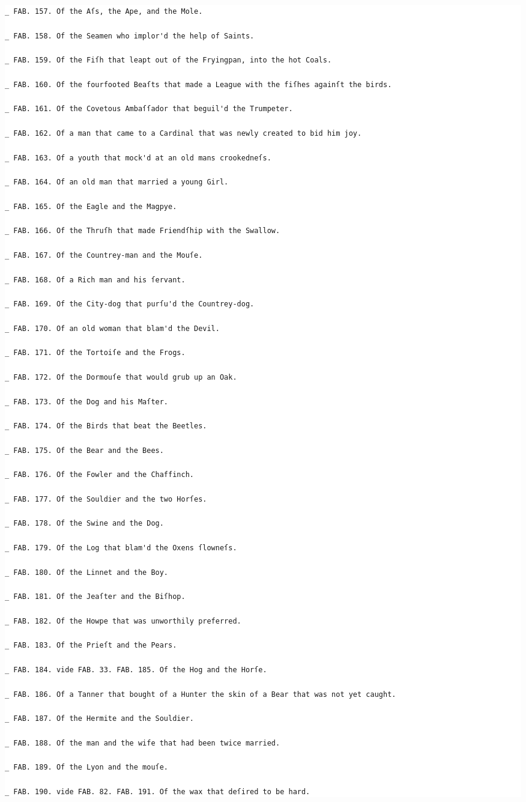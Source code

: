     _ FAB. 157. Of the Aſs, the Ape, and the Mole.

    _ FAB. 158. Of the Seamen who implor'd the help of Saints.

    _ FAB. 159. Of the Fiſh that leapt out of the Fryingpan, into the hot Coals.

    _ FAB. 160. Of the fourfooted Beaſts that made a League with the fiſhes againſt the birds.

    _ FAB. 161. Of the Covetous Ambaſſador that beguil'd the Trumpeter.

    _ FAB. 162. Of a man that came to a Cardinal that was newly created to bid him joy.

    _ FAB. 163. Of a youth that mock'd at an old mans crookedneſs.

    _ FAB. 164. Of an old man that married a young Girl.

    _ FAB. 165. Of the Eagle and the Magpye.

    _ FAB. 166. Of the Thruſh that made Friendſhip with the Swallow.

    _ FAB. 167. Of the Countrey-man and the Mouſe.

    _ FAB. 168. Of a Rich man and his ſervant.

    _ FAB. 169. Of the City-dog that purſu'd the Countrey-dog.

    _ FAB. 170. Of an old woman that blam'd the Devil.

    _ FAB. 171. Of the Tortoiſe and the Frogs.

    _ FAB. 172. Of the Dormouſe that would grub up an Oak.

    _ FAB. 173. Of the Dog and his Maſter.

    _ FAB. 174. Of the Birds that beat the Beetles.

    _ FAB. 175. Of the Bear and the Bees.

    _ FAB. 176. Of the Fowler and the Chaffinch.

    _ FAB. 177. Of the Souldier and the two Horſes.

    _ FAB. 178. Of the Swine and the Dog.

    _ FAB. 179. Of the Log that blam'd the Oxens ſlowneſs.

    _ FAB. 180. Of the Linnet and the Boy.

    _ FAB. 181. Of the Jeaſter and the Biſhop.

    _ FAB. 182. Of the Howpe that was unworthily preferred.

    _ FAB. 183. Of the Prieſt and the Pears.

    _ FAB. 184. vide FAB. 33. FAB. 185. Of the Hog and the Horſe.

    _ FAB. 186. Of a Tanner that bought of a Hunter the skin of a Bear that was not yet caught.

    _ FAB. 187. Of the Hermite and the Souldier.

    _ FAB. 188. Of the man and the wife that had been twice married.

    _ FAB. 189. Of the Lyon and the mouſe.

    _ FAB. 190. vide FAB. 82. FAB. 191. Of the wax that deſired to be hard.
